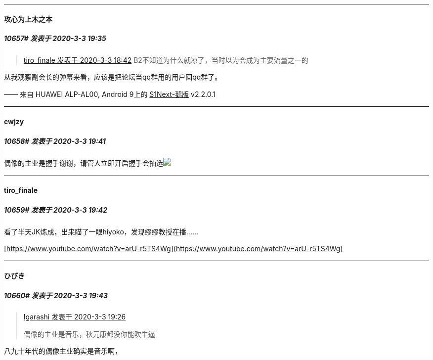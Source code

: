 -----

####  攻心为上木之本  
##### 10657#       发表于 2020-3-3 19:35



<blockquote><a href="httphttps://bbs.saraba1st.com/2b/forum.php?mod=redirect&amp;goto=findpost&amp;pid=46605132&amp;ptid=1907975" target="_blank">tiro_finale 发表于 2020-3-3 18:42</a>
B2不知道为什么就凉了，当时以为会成为主要流量之一的</blockquote>
从我观察副会长的弹幕来看，应该是把论坛当qq群用的用户回qq群了。

—— 来自 HUAWEI ALP-AL00, Android 9上的 [S1Next-鹅版](https://github.com/ykrank/S1-Next/releases) v2.2.0.1







-----

####  cwjzy  
##### 10658#       发表于 2020-3-3 19:41




偶像的主业是握手谢谢，请管人立即开启握手会抽选<img src="https://static.saraba1st.com/image/smiley/face2017/013.png" referrerpolicy="no-referrer">







-----

####  tiro_finale  
##### 10659#       发表于 2020-3-3 19:42




看了半天JK炼成，出来瞄了一眼hiyoko，发现缪缪教授在播......

[https://www.youtube.com/watch?v=arU-r5TS4Wg](https://www.youtube.com/watch?v=arU-r5TS4Wg)







-----

####  ひびき  
##### 10660#       发表于 2020-3-3 19:43



<blockquote><a href="httphttps://bbs.saraba1st.com/2b/forum.php?mod=redirect&amp;goto=findpost&amp;pid=46605541&amp;ptid=1907975" target="_blank">Igarashi 发表于 2020-3-3 19:26</a>

偶像的主业是音乐，秋元康都没你能吹牛逼</blockquote>
八九十年代的偶像主业确实是音乐啊，
